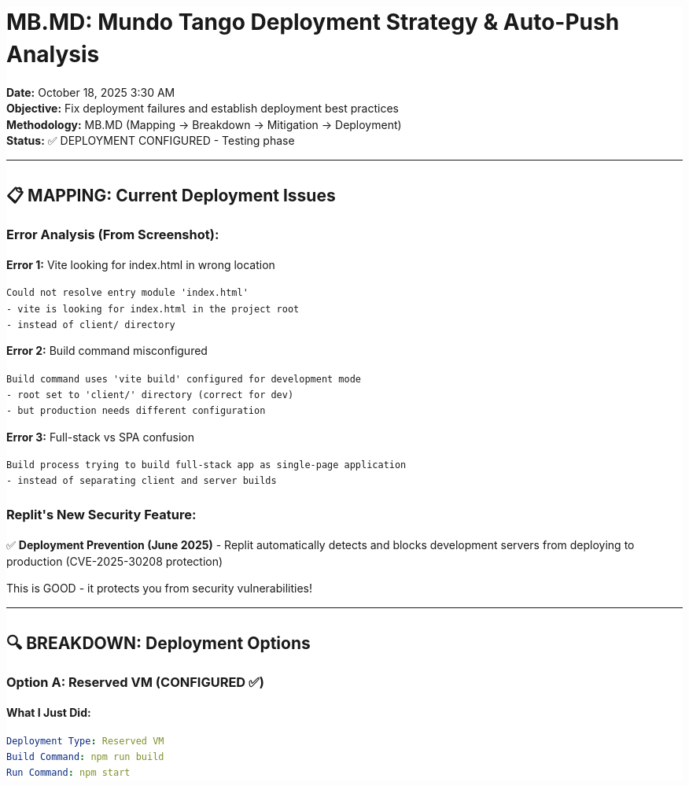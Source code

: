 # MB.MD: Mundo Tango Deployment Strategy & Auto-Push Analysis

**Date:** October 18, 2025 3:30 AM  
**Objective:** Fix deployment failures and establish deployment best practices  
**Methodology:** MB.MD (Mapping → Breakdown → Mitigation → Deployment)  
**Status:** ✅ DEPLOYMENT CONFIGURED - Testing phase

---

## 📋 **MAPPING: Current Deployment Issues**

### **Error Analysis (From Screenshot):**

**Error 1:** Vite looking for index.html in wrong location
```
Could not resolve entry module 'index.html'
- vite is looking for index.html in the project root 
- instead of client/ directory
```

**Error 2:** Build command misconfigured
```
Build command uses 'vite build' configured for development mode
- root set to 'client/' directory (correct for dev)
- but production needs different configuration
```

**Error 3:** Full-stack vs SPA confusion
```
Build process trying to build full-stack app as single-page application
- instead of separating client and server builds
```

### **Replit's New Security Feature:**
✅ **Deployment Prevention (June 2025)** - Replit automatically detects and blocks development servers from deploying to production (CVE-2025-30208 protection)

This is GOOD - it protects you from security vulnerabilities!

---

## 🔍 **BREAKDOWN: Deployment Options**

### **Option A: Reserved VM (CONFIGURED ✅)**

**What I Just Did:**
```yaml
Deployment Type: Reserved VM
Build Command: npm run build
Run Command: npm start
```
